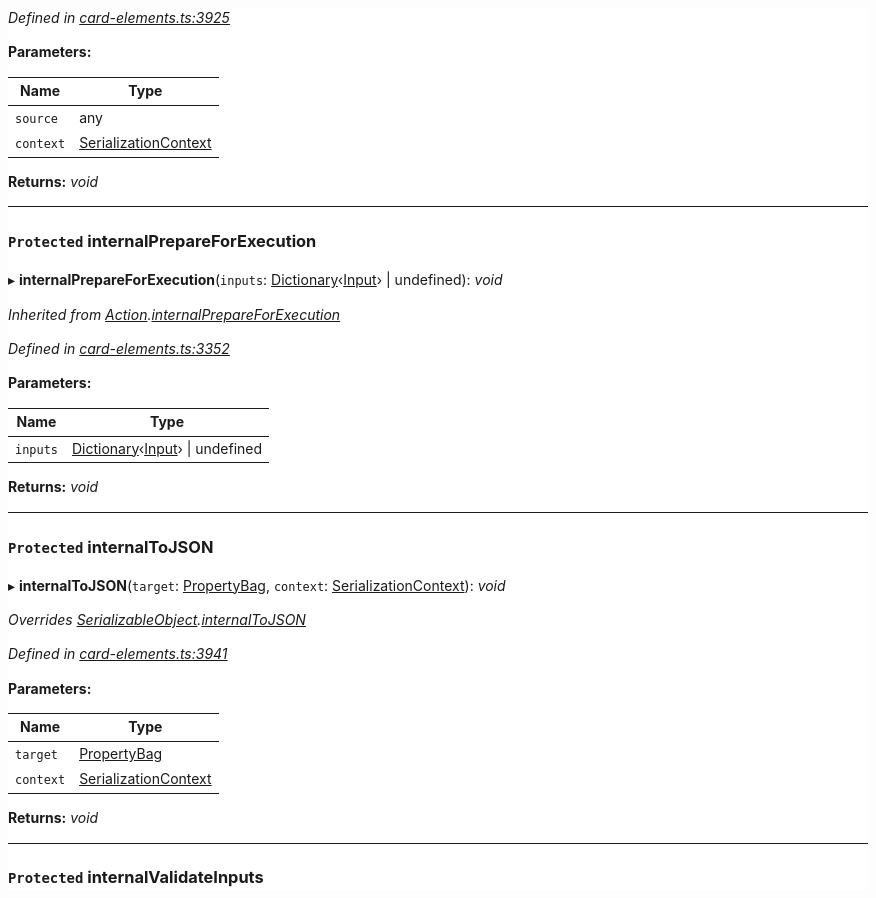 *Defined in [card-elements.ts:3925](https://github.com/microsoft/AdaptiveCards/blob/8588bd5ad/source/nodejs/adaptivecards/src/card-elements.ts#L3925)*

**Parameters:**

Name | Type |
------ | ------ |
`source` | any |
`context` | [SerializationContext](serializationcontext.md) |

**Returns:** *void*

___

### `Protected` internalPrepareForExecution

▸ **internalPrepareForExecution**(`inputs`: [Dictionary](../README.md#dictionary)‹[Input](input.md)› | undefined): *void*

*Inherited from [Action](action.md).[internalPrepareForExecution](action.md#protected-internalprepareforexecution)*

*Defined in [card-elements.ts:3352](https://github.com/microsoft/AdaptiveCards/blob/8588bd5ad/source/nodejs/adaptivecards/src/card-elements.ts#L3352)*

**Parameters:**

Name | Type |
------ | ------ |
`inputs` | [Dictionary](../README.md#dictionary)‹[Input](input.md)› &#124; undefined |

**Returns:** *void*

___

### `Protected` internalToJSON

▸ **internalToJSON**(`target`: [PropertyBag](../README.md#propertybag), `context`: [SerializationContext](serializationcontext.md)): *void*

*Overrides [SerializableObject](serializableobject.md).[internalToJSON](serializableobject.md#protected-internaltojson)*

*Defined in [card-elements.ts:3941](https://github.com/microsoft/AdaptiveCards/blob/8588bd5ad/source/nodejs/adaptivecards/src/card-elements.ts#L3941)*

**Parameters:**

Name | Type |
------ | ------ |
`target` | [PropertyBag](../README.md#propertybag) |
`context` | [SerializationContext](serializationcontext.md) |

**Returns:** *void*

___

### `Protected` internalValidateInputs
